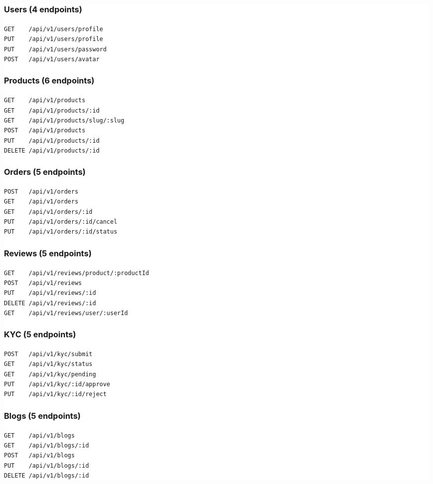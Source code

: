 ### Users (4 endpoints)
```
GET    /api/v1/users/profile
PUT    /api/v1/users/profile
PUT    /api/v1/users/password
POST   /api/v1/users/avatar
```

### Products (6 endpoints)
```
GET    /api/v1/products
GET    /api/v1/products/:id
GET    /api/v1/products/slug/:slug
POST   /api/v1/products
PUT    /api/v1/products/:id
DELETE /api/v1/products/:id
```

### Orders (5 endpoints)
```
POST   /api/v1/orders
GET    /api/v1/orders
GET    /api/v1/orders/:id
PUT    /api/v1/orders/:id/cancel
PUT    /api/v1/orders/:id/status
```

### Reviews (5 endpoints)
```
GET    /api/v1/reviews/product/:productId
POST   /api/v1/reviews
PUT    /api/v1/reviews/:id
DELETE /api/v1/reviews/:id
GET    /api/v1/reviews/user/:userId
```

### KYC (5 endpoints)
```
POST   /api/v1/kyc/submit
GET    /api/v1/kyc/status
GET    /api/v1/kyc/pending
PUT    /api/v1/kyc/:id/approve
PUT    /api/v1/kyc/:id/reject
```

### Blogs (5 endpoints)
```
GET    /api/v1/blogs
GET    /api/v1/blogs/:id
POST   /api/v1/blogs
PUT    /api/v1/blogs/:id
DELETE /api/v1/blogs/:id
```

